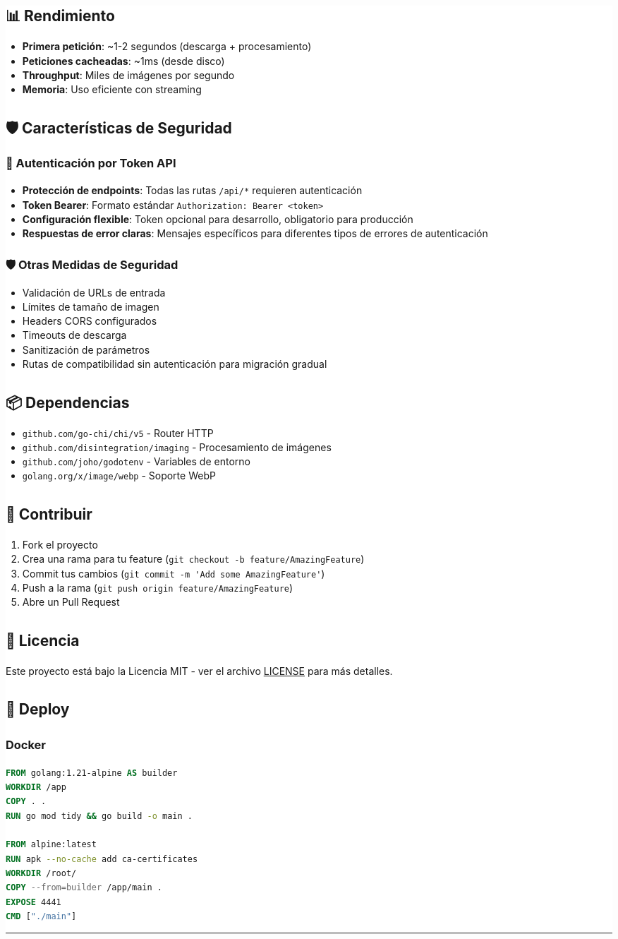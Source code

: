 ## 📊 Rendimiento

- **Primera petición**: ~1-2 segundos (descarga + procesamiento)
- **Peticiones cacheadas**: ~1ms (desde disco)
- **Throughput**: Miles de imágenes por segundo
- **Memoria**: Uso eficiente con streaming

## 🛡️ Características de Seguridad

### 🔐 Autenticación por Token API
- **Protección de endpoints**: Todas las rutas `/api/*` requieren autenticación
- **Token Bearer**: Formato estándar `Authorization: Bearer <token>`
- **Configuración flexible**: Token opcional para desarrollo, obligatorio para producción
- **Respuestas de error claras**: Mensajes específicos para diferentes tipos de errores de autenticación

### 🛡️ Otras Medidas de Seguridad
- Validación de URLs de entrada
- Límites de tamaño de imagen
- Headers CORS configurados
- Timeouts de descarga
- Sanitización de parámetros
- Rutas de compatibilidad sin autenticación para migración gradual

## 📦 Dependencias

- `github.com/go-chi/chi/v5` - Router HTTP
- `github.com/disintegration/imaging` - Procesamiento de imágenes
- `github.com/joho/godotenv` - Variables de entorno
- `golang.org/x/image/webp` - Soporte WebP

## 🤝 Contribuir

1. Fork el proyecto
2. Crea una rama para tu feature (`git checkout -b feature/AmazingFeature`)
3. Commit tus cambios (`git commit -m 'Add some AmazingFeature'`)
4. Push a la rama (`git push origin feature/AmazingFeature`)
5. Abre un Pull Request

## 📄 Licencia

Este proyecto está bajo la Licencia MIT - ver el archivo [LICENSE](LICENSE) para más detalles.

## 🚀 Deploy

### Docker

```dockerfile
FROM golang:1.21-alpine AS builder
WORKDIR /app
COPY . .
RUN go mod tidy && go build -o main .

FROM alpine:latest
RUN apk --no-cache add ca-certificates
WORKDIR /root/
COPY --from=builder /app/main .
EXPOSE 4441
CMD ["./main"]
```
---